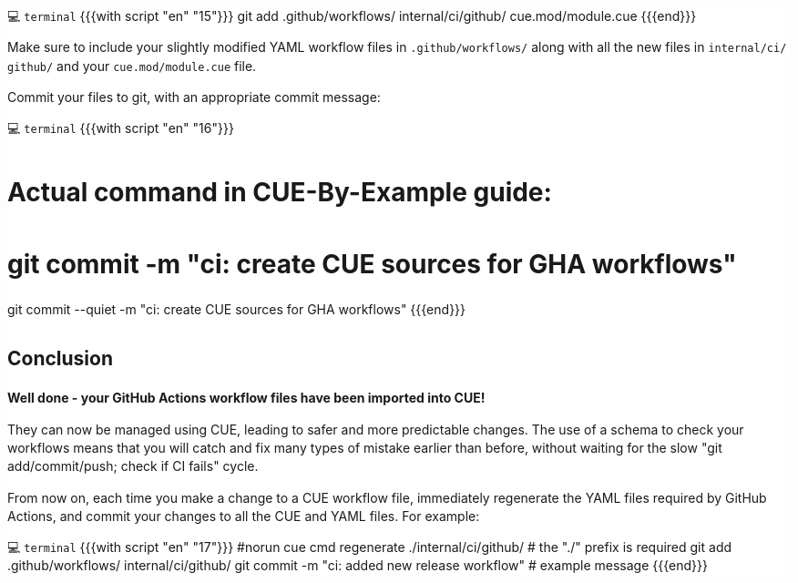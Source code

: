 :computer: `terminal`
{{{with script "en" "15"}}}
git add .github/workflows/ internal/ci/github/ cue.mod/module.cue
{{{end}}}

Make sure to include your slightly modified YAML workflow files in
`.github/workflows/` along with all the new files in `internal/ci/github/` and
your `cue.mod/module.cue` file.

Commit your files to git, with an appropriate commit message:

:computer: `terminal`
{{{with script "en" "16"}}}
# Actual command in CUE-By-Example guide:
# git commit -m "ci: create CUE sources for GHA workflows"
git commit --quiet -m "ci: create CUE sources for GHA workflows"
{{{end}}}

## Conclusion

**Well done - your GitHub Actions workflow files have been imported into CUE!**

They can now be managed using CUE, leading to safer and more predictable
changes. The use of a schema to check your workflows means that you will catch
and fix many types of mistake earlier than before, without waiting for the slow
"git add/commit/push; check if CI fails" cycle.

From now on, each time you make a change to a CUE workflow file, immediately
regenerate the YAML files required by GitHub Actions, and commit your changes
to all the CUE and YAML files. For example:

:computer: `terminal`
{{{with script "en" "17"}}}
#norun
cue cmd regenerate ./internal/ci/github/         # the "./" prefix is required
git add .github/workflows/ internal/ci/github/
git commit -m "ci: added new release workflow"   # example message
{{{end}}}
